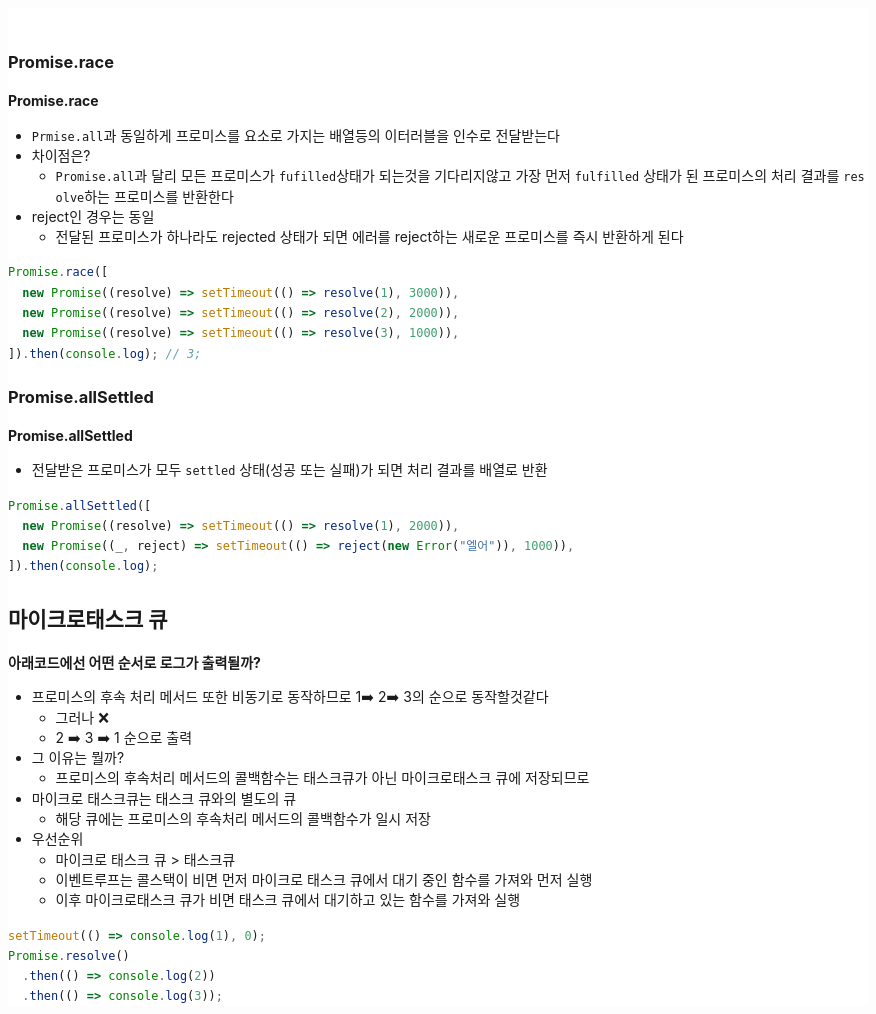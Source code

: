<br />

### Promise.race

**Promise.race**

- `Prmise.all`과 동일하게 프로미스를 요소로 가지는 배열등의 이터러블을 인수로 전달받는다
- 차이점은?
  - `Promise.all`과 달리 모든 프로미스가 `fufilled`상태가 되는것을 기다리지않고 가장 먼저 `fulfilled` 상태가 된 프로미스의 처리 결과를 `resolve`하는 프로미스를 반환한다
- reject인 경우는 동일
  - 전달된 프로미스가 하나라도 rejected 상태가 되면 에러를 reject하는 새로운 프로미스를 즉시 반환하게 된다

```jsx
Promise.race([
  new Promise((resolve) => setTimeout(() => resolve(1), 3000)),
  new Promise((resolve) => setTimeout(() => resolve(2), 2000)),
  new Promise((resolve) => setTimeout(() => resolve(3), 1000)),
]).then(console.log); // 3;
```

### Promise.allSettled

**Promise.allSettled**

- 전달받은 프로미스가 모두 `settled` 상태(성공 또는 실패)가 되면 처리 결과를 배열로 반환

```jsx
Promise.allSettled([
  new Promise((resolve) => setTimeout(() => resolve(1), 2000)),
  new Promise((_, reject) => setTimeout(() => reject(new Error("엘어")), 1000)),
]).then(console.log);
```

## 마이크로태스크 큐

**아래코드에선 어떤 순서로 로그가 출력될까?**

- 프로미스의 후속 처리 메서드 또한 비동기로 동작하므로 1➡️ 2➡️ 3의 순으로 동작할것같다
  - 그러나 ❌
  - 2 ➡️ 3 ➡️ 1 순으로 출력
- 그 이유는 뭘까?
  - 프로미스의 후속처리 메서드의 콜백함수는 태스크큐가 아닌 마이크로태스크 큐에 저장되므로
- 마이크로 태스크큐는 태스크 큐와의 별도의 큐
  - 해당 큐에는 프로미스의 후속처리 메서드의 콜백함수가 일시 저장
- 우선순위
  - 마이크로 태스크 큐 > 태스크큐
  - 이벤트루프는 콜스택이 비면 먼저 마이크로 태스크 큐에서 대기 중인 함수를 가져와 먼저 실행
  - 이후 마이크로태스크 큐가 비면 태스크 큐에서 대기하고 있는 함수를 가져와 실행

```jsx
setTimeout(() => console.log(1), 0);
Promise.resolve()
  .then(() => console.log(2))
  .then(() => console.log(3));
```
